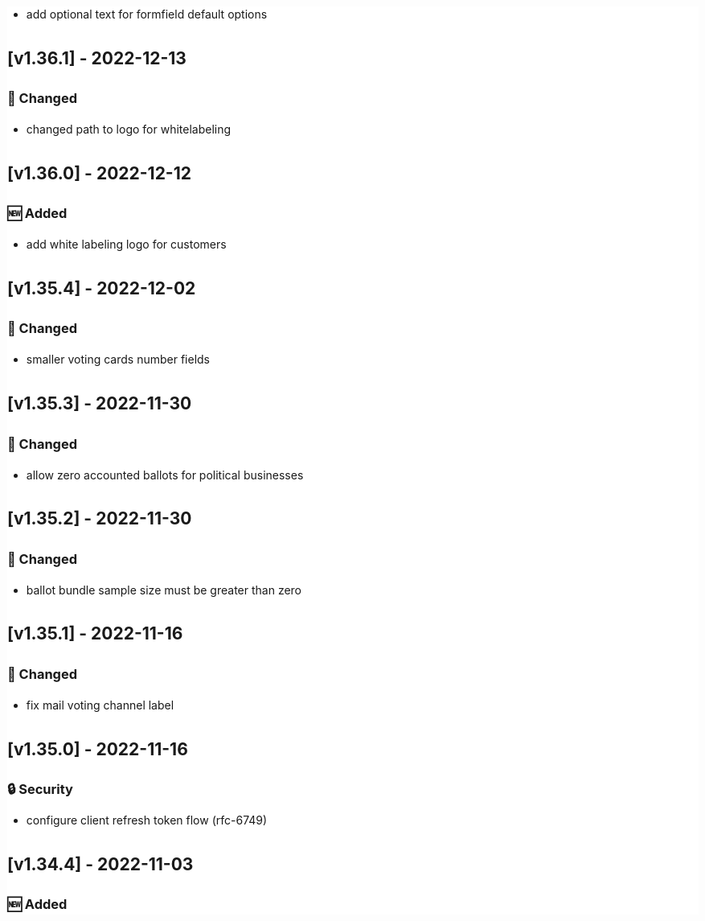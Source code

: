 - add optional text for formfield default options

## [v1.36.1] - 2022-12-13

### 🔄 Changed

- changed path to logo for whitelabeling

## [v1.36.0] - 2022-12-12

### 🆕 Added

- add white labeling logo for customers

## [v1.35.4] - 2022-12-02

### 🔄 Changed

- smaller voting cards number fields

## [v1.35.3] - 2022-11-30

### 🔄 Changed

- allow zero accounted ballots for political businesses

## [v1.35.2] - 2022-11-30

### 🔄 Changed

- ballot bundle sample size must be greater than zero

## [v1.35.1] - 2022-11-16

### 🔄 Changed

- fix mail voting channel label

## [v1.35.0] - 2022-11-16

### 🔒 Security

- configure client refresh token flow (rfc-6749)

## [v1.34.4] - 2022-11-03

### 🆕 Added
